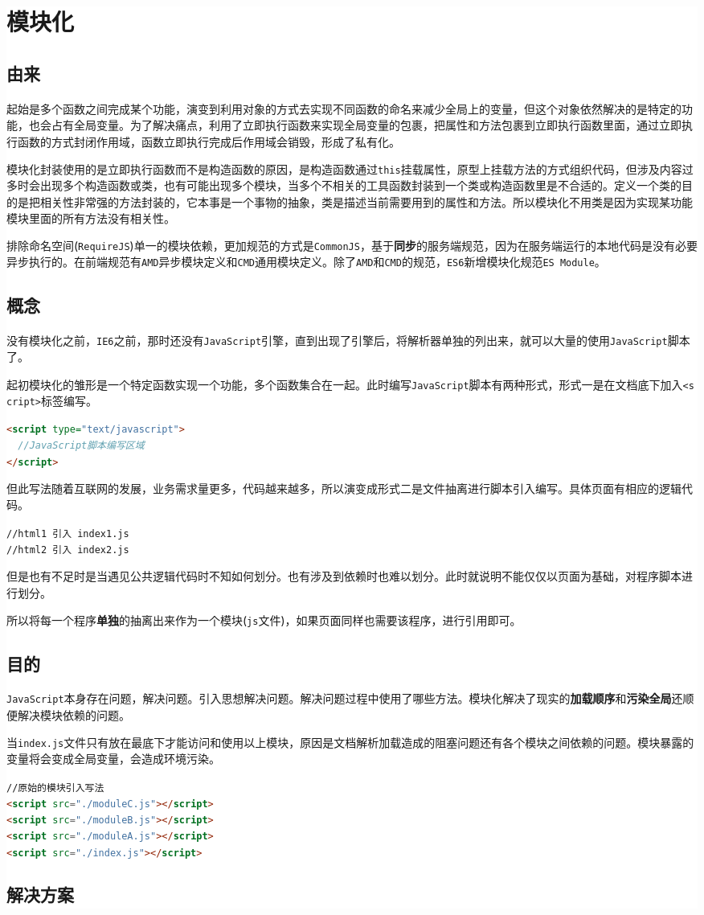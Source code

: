 # 模块化

## 由来

起始是多个函数之间完成某个功能，演变到利用对象的方式去实现不同函数的命名来减少全局上的变量，但这个对象依然解决的是特定的功能，也会占有全局变量。为了解决痛点，利用了立即执行函数来实现全局变量的包裹，把属性和方法包裹到立即执行函数里面，通过立即执行函数的方式封闭作用域，函数立即执行完成后作用域会销毁，形成了私有化。

模块化封装使用的是立即执行函数而不是构造函数的原因，是构造函数通过`this`挂载属性，原型上挂载方法的方式组织代码，但涉及内容过多时会出现多个构造函数或类，也有可能出现多个模块，当多个不相关的工具函数封装到一个类或构造函数里是不合适的。定义一个类的目的是把相关性非常强的方法封装的，它本事是一个事物的抽象，类是描述当前需要用到的属性和方法。所以模块化不用类是因为实现某功能模块里面的所有方法没有相关性。

排除命名空间(`RequireJS`)单一的模块依赖，更加规范的方式是`CommonJS`，基于**同步**的服务端规范，因为在服务端运行的本地代码是没有必要异步执行的。在前端规范有`AMD`异步模块定义和`CMD`通用模块定义。除了`AMD`和`CMD`的规范，`ES6`新增模块化规范`ES Module`。

## 概念

没有模块化之前，`IE6`之前，那时还没有`JavaScript`引擎，直到出现了引擎后，将解析器单独的列出来，就可以大量的使用`JavaScript`脚本了。

起初模块化的雏形是一个特定函数实现一个功能，多个函数集合在一起。此时编写`JavaScript`脚本有两种形式，形式一是在文档底下加入`<script>`标签编写。

```html
<script type="text/javascript">
  //JavaScript脚本编写区域
</script>
```

但此写法随着互联网的发展，业务需求量更多，代码越来越多，所以演变成形式二是文件抽离进行脚本引入编写。具体页面有相应的逻辑代码。

```
//html1 引入 index1.js
//html2 引入 index2.js
```

但是也有不足时是当遇见公共逻辑代码时不知如何划分。也有涉及到依赖时也难以划分。此时就说明不能仅仅以页面为基础，对程序脚本进行划分。

所以将每一个程序**单独**的抽离出来作为一个模块(`js`文件)，如果页面同样也需要该程序，进行引用即可。

## 目的

`JavaScript`本身存在问题，解决问题。引入思想解决问题。解决问题过程中使用了哪些方法。模块化解决了现实的**加载顺序**和**污染全局**还顺便解决模块依赖的问题。

当`index.js`文件只有放在最底下才能访问和使用以上模块，原因是文档解析加载造成的阻塞问题还有各个模块之间依赖的问题。模块暴露的变量将会变成全局变量，会造成环境污染。

```html
//原始的模块引入写法
<script src="./moduleC.js"></script>
<script src="./moduleB.js"></script>
<script src="./moduleA.js"></script>
<script src="./index.js"></script>
```



## 解决方案
